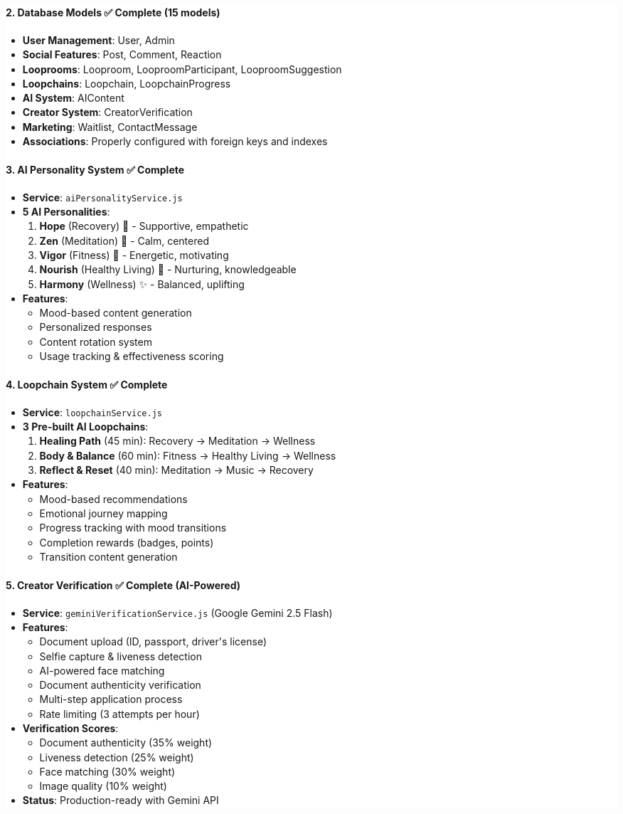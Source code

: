 #### 2. **Database Models** ✅ Complete (15 models)

- **User Management**: User, Admin
- **Social Features**: Post, Comment, Reaction
- **Looprooms**: Looproom, LooproomParticipant, LooproomSuggestion
- **Loopchains**: Loopchain, LoopchainProgress
- **AI System**: AIContent
- **Creator System**: CreatorVerification
- **Marketing**: Waitlist, ContactMessage
- **Associations**: Properly configured with foreign keys and indexes

#### 3. **AI Personality System** ✅ Complete

- **Service**: `aiPersonalityService.js`
- **5 AI Personalities**:
  1. **Hope** (Recovery) 🌱 - Supportive, empathetic
  2. **Zen** (Meditation) 🧘 - Calm, centered
  3. **Vigor** (Fitness) 💪 - Energetic, motivating
  4. **Nourish** (Healthy Living) 🥗 - Nurturing, knowledgeable
  5. **Harmony** (Wellness) ✨ - Balanced, uplifting
- **Features**:
  - Mood-based content generation
  - Personalized responses
  - Content rotation system
  - Usage tracking & effectiveness scoring

#### 4. **Loopchain System** ✅ Complete

- **Service**: `loopchainService.js`
- **3 Pre-built AI Loopchains**:
  1. **Healing Path** (45 min): Recovery → Meditation → Wellness
  2. **Body & Balance** (60 min): Fitness → Healthy Living → Wellness
  3. **Reflect & Reset** (40 min): Meditation → Music → Recovery
- **Features**:
  - Mood-based recommendations
  - Emotional journey mapping
  - Progress tracking with mood transitions
  - Completion rewards (badges, points)
  - Transition content generation

#### 5. **Creator Verification** ✅ Complete (AI-Powered)

- **Service**: `geminiVerificationService.js` (Google Gemini 2.5 Flash)
- **Features**:
  - Document upload (ID, passport, driver's license)
  - Selfie capture & liveness detection
  - AI-powered face matching
  - Document authenticity verification
  - Multi-step application process
  - Rate limiting (3 attempts per hour)
- **Verification Scores**:
  - Document authenticity (35% weight)
  - Liveness detection (25% weight)
  - Face matching (30% weight)
  - Image quality (10% weight)
- **Status**: Production-ready with Gemini API
